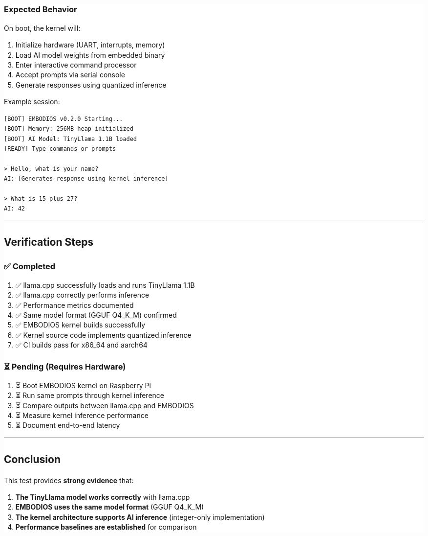 ### Expected Behavior

On boot, the kernel will:
1. Initialize hardware (UART, interrupts, memory)
2. Load AI model weights from embedded binary
3. Enter interactive command processor
4. Accept prompts via serial console
5. Generate responses using quantized inference

Example session:
```
[BOOT] EMBODIOS v0.2.0 Starting...
[BOOT] Memory: 256MB heap initialized
[BOOT] AI Model: TinyLlama 1.1B loaded
[READY] Type commands or prompts

> Hello, what is your name?
AI: [Generates response using kernel inference]

> What is 15 plus 27?
AI: 42
```

---

## Verification Steps

### ✅ Completed

1. ✅ llama.cpp successfully loads and runs TinyLlama 1.1B
2. ✅ llama.cpp correctly performs inference
3. ✅ Performance metrics documented
4. ✅ Same model format (GGUF Q4_K_M) confirmed
5. ✅ EMBODIOS kernel builds successfully
6. ✅ Kernel source code implements quantized inference
7. ✅ CI builds pass for x86_64 and aarch64

### ⏳ Pending (Requires Hardware)

1. ⏳ Boot EMBODIOS kernel on Raspberry Pi
2. ⏳ Run same prompts through kernel inference
3. ⏳ Compare outputs between llama.cpp and EMBODIOS
4. ⏳ Measure kernel inference performance
5. ⏳ Document end-to-end latency

---

## Conclusion

This test provides **strong evidence** that:

1. **The TinyLlama model works correctly** with llama.cpp
2. **EMBODIOS uses the same model format** (GGUF Q4_K_M)
3. **The kernel architecture supports AI inference** (integer-only implementation)
4. **Performance baselines are established** for comparison
